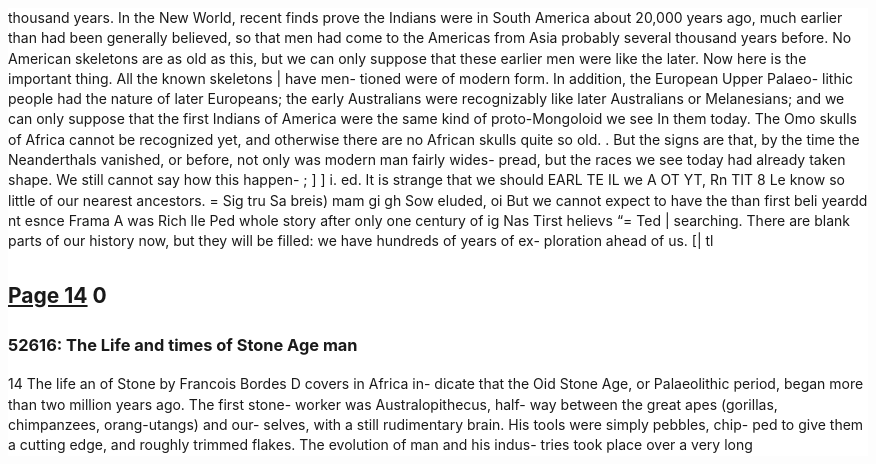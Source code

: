 thousand years. In the New World, 
recent finds prove the Indians were in 
South America about 20,000 years ago, 
much earlier than had been generally 
believed, so that men had come to the 
Americas from Asia probably several 
thousand years before. No American 
skeletons are as old as this, but we 
can only suppose that these earlier 
men were like the later. 
Now here is the important thing. 
All the known skeletons | have men- 
tioned were of modern form. In 
addition, the European Upper Palaeo- 
lithic people had the nature of later 
Europeans; the early Australians were 
recognizably like later Australians or 
Melanesians; and we can only suppose 
that the first Indians of America were 
the same kind of proto-Mongoloid we 
see In them today. 
The Omo skulls of Africa cannot be 
recognized yet, and otherwise there 
are no African skulls quite so old. 
. But the signs are that, by the time the 
Neanderthals vanished, or before, not 
only was modern man fairly wides- 
pread, but the races we see today had 
already taken shape. 
We still cannot say how this happen- ; ] ] i. 
ed. It is strange that we should EARL TE IL we A OT YT, Rn TIT 8 Le 
know so little of our nearest ancestors. = Sig tru Sa breis) mam gi gh Sow eluded, oi 
But we cannot expect to have the than first beli yeardd nt esnce Frama A was Rich lle Ped 
whole story after only one century of ig Nas Tirst helievs “= Ted | 
searching. There are blank parts of 
our history now, but they will be filled: 
we have hundreds of years of ex- 
ploration ahead of us. [| 
tl 

## [Page 14](078279engo.pdf#page=14) 0

### 52616: The Life and times of Stone Age man

14 
The 
life an 
of 
Stone 
by Francois Bordes 
D covers in Africa in- 
dicate that the Oid Stone Age, or 
Palaeolithic period, began more than 
two million years ago. The first stone- 
worker was Australopithecus, half- 
way between the great apes (gorillas, 
chimpanzees, orang-utangs) and our- 
selves, with a still rudimentary brain. 
His tools were simply pebbles, chip- 
ped to give them a cutting edge, and 
roughly trimmed flakes. 
The evolution of man and his indus- 
tries took place over a very long 